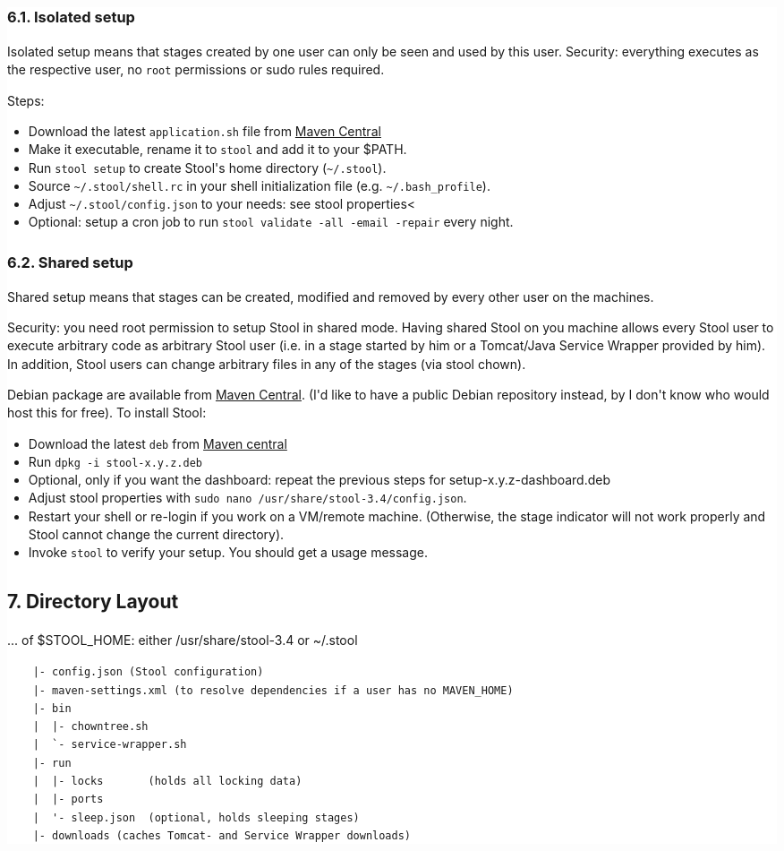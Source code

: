 ### 6.1\. Isolated setup

Isolated setup means that stages created by one user can only be seen and used by this user. Security: everything executes
as the respective user, no `root` permissions or sudo rules required.

Steps:
* Download the latest `application.sh` file from [Maven Central](http://search.maven.org/#search%7Cgav%7C1%7Cg%3A%22net.oneandone.stool%22%20AND%20a%3A%22main%22)
* Make it executable, rename it to `stool` and add it to your $PATH.
* Run `stool setup` to create Stool's home directory (`~/.stool`).
* Source `~/.stool/shell.rc` in your shell initialization file (e.g. `~/.bash_profile`).
* Adjust `~/.stool/config.json` to your needs: see <link linkend="stoolProperties">stool properties</link><
* Optional: setup a cron job to run `stool validate -all -email -repair` every night.

<a name="sharedsetup"></a>

### 6.2\. Shared setup

Shared setup means that stages can be created, modified and removed by every other user on the machines.

Security: you need root permission to setup Stool in shared mode. Having shared Stool on you machine allows every Stool user
to execute arbitrary code as arbitrary Stool user (i.e. in a stage started by him or a Tomcat/Java Service Wrapper provided by him).
In addition, Stool users can change arbitrary files in any of the stages (via stool chown).

Debian package are available from [Maven Central](http://central.sonatype.org).
(I'd like to have a public Debian repository instead, by I don't know who would host this for free). To install Stool:

* Download the latest `deb` from [Maven central](http://search.maven.org/#search%7Cga%7C1%7Cg%3A%22net.oneandone.stool%22%20AND%20a%3A%22setup%22)
* Run `dpkg -i stool-x.y.z.deb`
* Optional, only if you want the dashboard: repeat the previous steps for setup-x.y.z-dashboard.deb
* Adjust stool properties with `sudo nano /usr/share/stool-3.4/config.json`.
* Restart your shell or re-login if you work on a VM/remote machine. (Otherwise, the stage indicator will not work properly
  and Stool cannot change the current directory).
* Invoke `stool` to verify your setup. You should get a usage message.

<a name="directorylayout"></a>

## 7\. Directory Layout

... of $STOOL_HOME: either /usr/share/stool-3.4 or ~/.stool

        |- config.json (Stool configuration)
        |- maven-settings.xml (to resolve dependencies if a user has no MAVEN_HOME)
        |- bin
        |  |- chowntree.sh
        |  `- service-wrapper.sh
        |- run
        |  |- locks       (holds all locking data)
        |  |- ports
        |  '- sleep.json  (optional, holds sleeping stages)
        |- downloads (caches Tomcat- and Service Wrapper downloads)
